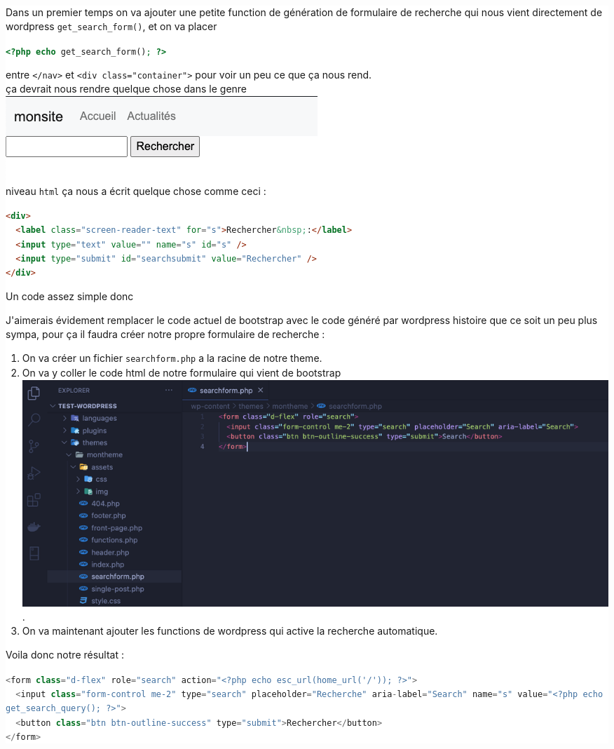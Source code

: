 Dans un premier temps on va ajouter une petite function de génération de formulaire de recherche qui nous vient directement de wordpress `get_search_form()`, et on va placer

```php
<?php echo get_search_form(); ?>
```

entre `</nav>` et `<div class="container">` pour voir un peu ce que ça nous rend.<br>
ça devrait nous rendre quelque chose dans le genre<br><img src=".screenshots/Screenshot 2022-11-27 at 19.11.37.png" alt="search input"><br>
niveau `html` ça nous a écrit quelque chose comme ceci :

```html
<div>
  <label class="screen-reader-text" for="s">Rechercher&nbsp;:</label>
  <input type="text" value="" name="s" id="s" />
  <input type="submit" id="searchsubmit" value="Rechercher" />
</div>
```

Un code assez simple donc

J'aimerais évidement remplacer le code actuel de bootstrap avec le code généré par wordpress histoire que ce soit un peu plus sympa, pour ça il faudra créer notre propre formulaire de recherche :

1. On va créer un fichier `searchform.php` a la racine de notre theme.
2. On va y coller le code html de notre formulaire qui vient de bootstrap<br><img src=".screenshots/Screenshot 2022-11-27 at 19.19.00.png" alt="notre formulaire de recherche">.
3. On va maintenant ajouter les functions de wordpress qui active la recherche automatique.

Voila donc notre résultat :

```php
<form class="d-flex" role="search" action="<?php echo esc_url(home_url('/')); ?>">
  <input class="form-control me-2" type="search" placeholder="Recherche" aria-label="Search" name="s" value="<?php echo get_search_query(); ?>">
  <button class="btn btn-outline-success" type="submit">Rechercher</button>
</form>
```

